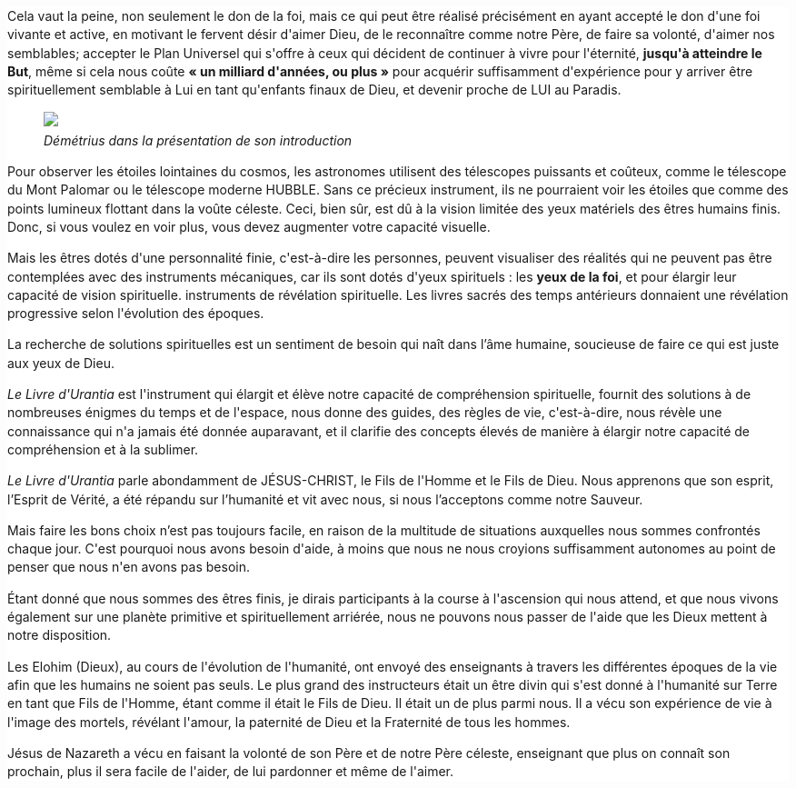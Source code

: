 Cela vaut la peine, non seulement le don de la foi, mais ce qui peut être réalisé précisément en ayant accepté le don d'une foi vivante et active, en motivant le fervent désir d'aimer Dieu, de le reconnaître comme notre Père, de faire sa volonté, d'aimer nos semblables; accepter le Plan Universel qui s'offre à ceux qui décident de continuer à vivre pour l'éternité, **jusqu'à atteindre le But**, même si cela nous coûte **« un milliard d'années, ou plus »** pour acquérir suffisamment d'expérience pour y arriver être spirituellement semblable à Lui en tant qu'enfants finaux de Dieu, et devenir proche de LUI au Paradis.

<figure id="Figure_1" class="image urantiapedia">
<img src="/image/article/Luz_y_Vida/LyV5/03.jpg">
<figcaption><em>Démétrius dans la présentation de son introduction</em></figcaption>
</figure>

Pour observer les étoiles lointaines du cosmos, les astronomes utilisent des télescopes puissants et coûteux, comme le télescope du Mont Palomar ou le télescope moderne HUBBLE. Sans ce précieux instrument, ils ne pourraient voir les étoiles que comme des points lumineux flottant dans la voûte céleste. Ceci, bien sûr, est dû à la vision limitée des yeux matériels des êtres humains finis. Donc, si vous voulez en voir plus, vous devez augmenter votre capacité visuelle.

Mais les êtres dotés d'une personnalité finie, c'est-à-dire les personnes, peuvent visualiser des réalités qui ne peuvent pas être contemplées avec des instruments mécaniques, car ils sont dotés d'yeux spirituels : les **yeux de la foi**, et pour élargir leur capacité de vision spirituelle. instruments de révélation spirituelle. Les livres sacrés des temps antérieurs donnaient une révélation progressive selon l'évolution des époques.

La recherche de solutions spirituelles est un sentiment de besoin qui naît dans l’âme humaine, soucieuse de faire ce qui est juste aux yeux de Dieu.

_Le Livre d'Urantia_ est l'instrument qui élargit et élève notre capacité de compréhension spirituelle, fournit des solutions à de nombreuses énigmes du temps et de l'espace, nous donne des guides, des règles de vie, c'est-à-dire, nous révèle une connaissance qui n'a jamais été donnée auparavant, et il clarifie des concepts élevés de manière à élargir notre capacité de compréhension et à la sublimer.

_Le Livre d'Urantia_ parle abondamment de JÉSUS-CHRIST, le Fils de l'Homme et le Fils de Dieu. Nous apprenons que son esprit, l’Esprit de Vérité, a été répandu sur l’humanité et vit avec nous, si nous l’acceptons comme notre Sauveur.

Mais faire les bons choix n’est pas toujours facile, en raison de la multitude de situations auxquelles nous sommes confrontés chaque jour. C'est pourquoi nous avons besoin d'aide, à moins que nous ne nous croyions suffisamment autonomes au point de penser que nous n'en avons pas besoin.

Étant donné que nous sommes des êtres finis, je dirais participants à la course à l'ascension qui nous attend, et que nous vivons également sur une planète primitive et spirituellement arriérée, nous ne pouvons nous passer de l'aide que les Dieux mettent à notre disposition.

Les Elohim (Dieux), au cours de l'évolution de l'humanité, ont envoyé des enseignants à travers les différentes époques de la vie afin que les humains ne soient pas seuls. Le plus grand des instructeurs était un être divin qui s'est donné à l'humanité sur Terre en tant que Fils de l'Homme, étant comme il était le Fils de Dieu. Il était un de plus parmi nous. Il a vécu son expérience de vie à l'image des mortels, révélant l'amour, la paternité de Dieu et la Fraternité de tous les hommes.

Jésus de Nazareth a vécu en faisant la volonté de son Père et de notre Père céleste, enseignant que plus on connaît son prochain, plus il sera facile de l'aider, de lui pardonner et même de l'aimer.
